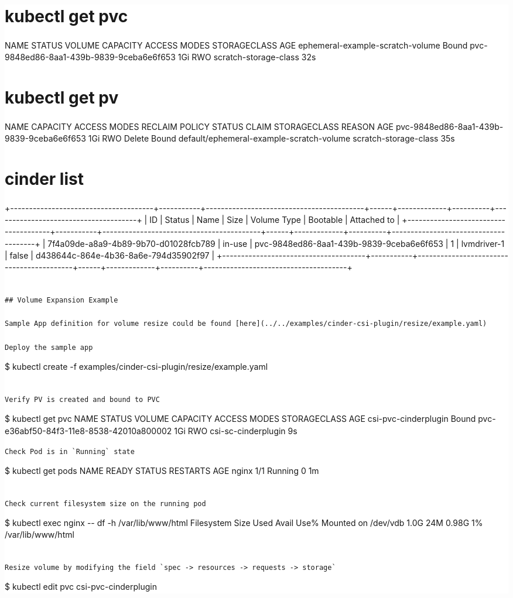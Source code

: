 ```
```
# kubectl get pvc
NAME                               STATUS   VOLUME                                     CAPACITY   ACCESS MODES   STORAGECLASS            AGE
ephemeral-example-scratch-volume   Bound    pvc-9848ed86-8aa1-439b-9839-9ceba6e6f653   1Gi        RWO            scratch-storage-class   32s

# kubectl get pv
NAME                                       CAPACITY   ACCESS MODES   RECLAIM POLICY   STATUS   CLAIM                                      STORAGECLASS            REASON   AGE
pvc-9848ed86-8aa1-439b-9839-9ceba6e6f653   1Gi        RWO            Delete           Bound    default/ephemeral-example-scratch-volume   scratch-storage-class            35s

# cinder list
+--------------------------------------+-----------+------------------------------------------+------+-------------+----------+--------------------------------------+
| ID                                   | Status    | Name                                     | Size | Volume Type | Bootable | Attached to                          |
+--------------------------------------+-----------+------------------------------------------+------+-------------+----------+--------------------------------------+
| 7f4a09de-a8a9-4b89-9b70-d01028fcb789 | in-use    | pvc-9848ed86-8aa1-439b-9839-9ceba6e6f653 | 1    | lvmdriver-1 | false    | d438644c-864e-4b36-8a6e-794d35902f97 |
+--------------------------------------+-----------+------------------------------------------+------+-------------+----------+--------------------------------------+
```

## Volume Expansion Example

Sample App definition for volume resize could be found [here](../../examples/cinder-csi-plugin/resize/example.yaml)

Deploy the sample app 
```
$ kubectl create -f examples/cinder-csi-plugin/resize/example.yaml
```

Verify PV is created and bound to PVC

```
$ kubectl get pvc
NAME                     STATUS    VOLUME                                     CAPACITY  ACCESS MODES   STORAGECLASS   AGE
csi-pvc-cinderplugin     Bound     pvc-e36abf50-84f3-11e8-8538-42010a800002   1Gi       RWO            csi-sc-cinderplugin     9s
```
Check Pod is in `Running` state
```
$ kubectl get pods
NAME                 READY     STATUS    RESTARTS   AGE
nginx                1/1       Running   0          1m
```

Check current filesystem size on the running pod
```
$ kubectl exec nginx -- df -h /var/lib/www/html
Filesystem      Size  Used Avail Use% Mounted on
/dev/vdb        1.0G   24M  0.98G   1% /var/lib/www/html
```

Resize volume by modifying the field `spec -> resources -> requests -> storage`
```
$ kubectl edit pvc csi-pvc-cinderplugin